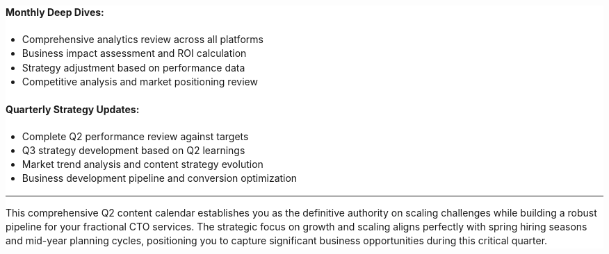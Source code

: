 #### Monthly Deep Dives:
- Comprehensive analytics review across all platforms
- Business impact assessment and ROI calculation
- Strategy adjustment based on performance data
- Competitive analysis and market positioning review

#### Quarterly Strategy Updates:
- Complete Q2 performance review against targets
- Q3 strategy development based on Q2 learnings
- Market trend analysis and content strategy evolution
- Business development pipeline and conversion optimization

---

This comprehensive Q2 content calendar establishes you as the definitive authority on scaling challenges while building a robust pipeline for your fractional CTO services. The strategic focus on growth and scaling aligns perfectly with spring hiring seasons and mid-year planning cycles, positioning you to capture significant business opportunities during this critical quarter.